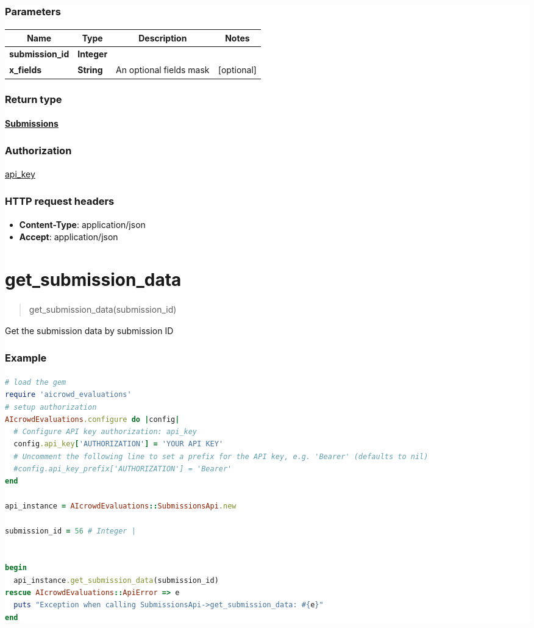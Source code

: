### Parameters

Name | Type | Description  | Notes
------------- | ------------- | ------------- | -------------
 **submission_id** | **Integer**|  | 
 **x_fields** | **String**| An optional fields mask | [optional] 

### Return type

[**Submissions**](Submissions.md)

### Authorization

[api_key](../README.md#api_key)

### HTTP request headers

 - **Content-Type**: application/json
 - **Accept**: application/json



# **get_submission_data**
> get_submission_data(submission_id)



Get the submission data by submission ID

### Example
```ruby
# load the gem
require 'aicrowd_evaluations'
# setup authorization
AIcrowdEvaluations.configure do |config|
  # Configure API key authorization: api_key
  config.api_key['AUTHORIZATION'] = 'YOUR API KEY'
  # Uncomment the following line to set a prefix for the API key, e.g. 'Bearer' (defaults to nil)
  #config.api_key_prefix['AUTHORIZATION'] = 'Bearer'
end

api_instance = AIcrowdEvaluations::SubmissionsApi.new

submission_id = 56 # Integer | 


begin
  api_instance.get_submission_data(submission_id)
rescue AIcrowdEvaluations::ApiError => e
  puts "Exception when calling SubmissionsApi->get_submission_data: #{e}"
end
```
